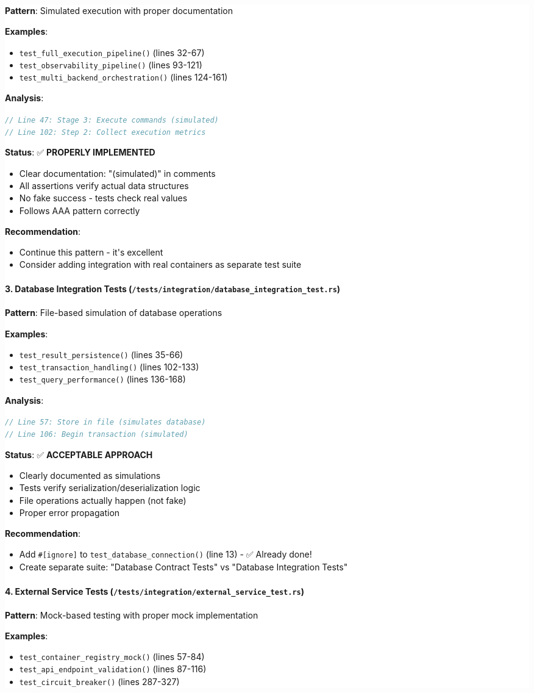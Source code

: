 **Pattern**: Simulated execution with proper documentation

**Examples**:
- `test_full_execution_pipeline()` (lines 32-67)
- `test_observability_pipeline()` (lines 93-121)
- `test_multi_backend_orchestration()` (lines 124-161)

**Analysis**:
```rust
// Line 47: Stage 3: Execute commands (simulated)
// Line 102: Step 2: Collect execution metrics
```

**Status**: ✅ **PROPERLY IMPLEMENTED**
- Clear documentation: "(simulated)" in comments
- All assertions verify actual data structures
- No fake success - tests check real values
- Follows AAA pattern correctly

**Recommendation**:
- Continue this pattern - it's excellent
- Consider adding integration with real containers as separate test suite

#### 3. Database Integration Tests (`/tests/integration/database_integration_test.rs`)

**Pattern**: File-based simulation of database operations

**Examples**:
- `test_result_persistence()` (lines 35-66)
- `test_transaction_handling()` (lines 102-133)
- `test_query_performance()` (lines 136-168)

**Analysis**:
```rust
// Line 57: Store in file (simulates database)
// Line 106: Begin transaction (simulated)
```

**Status**: ✅ **ACCEPTABLE APPROACH**
- Clearly documented as simulations
- Tests verify serialization/deserialization logic
- File operations actually happen (not fake)
- Proper error propagation

**Recommendation**:
- Add `#[ignore]` to `test_database_connection()` (line 13) - ✅ Already done!
- Create separate suite: "Database Contract Tests" vs "Database Integration Tests"

#### 4. External Service Tests (`/tests/integration/external_service_test.rs`)

**Pattern**: Mock-based testing with proper mock implementation

**Examples**:
- `test_container_registry_mock()` (lines 57-84)
- `test_api_endpoint_validation()` (lines 87-116)
- `test_circuit_breaker()` (lines 287-327)
